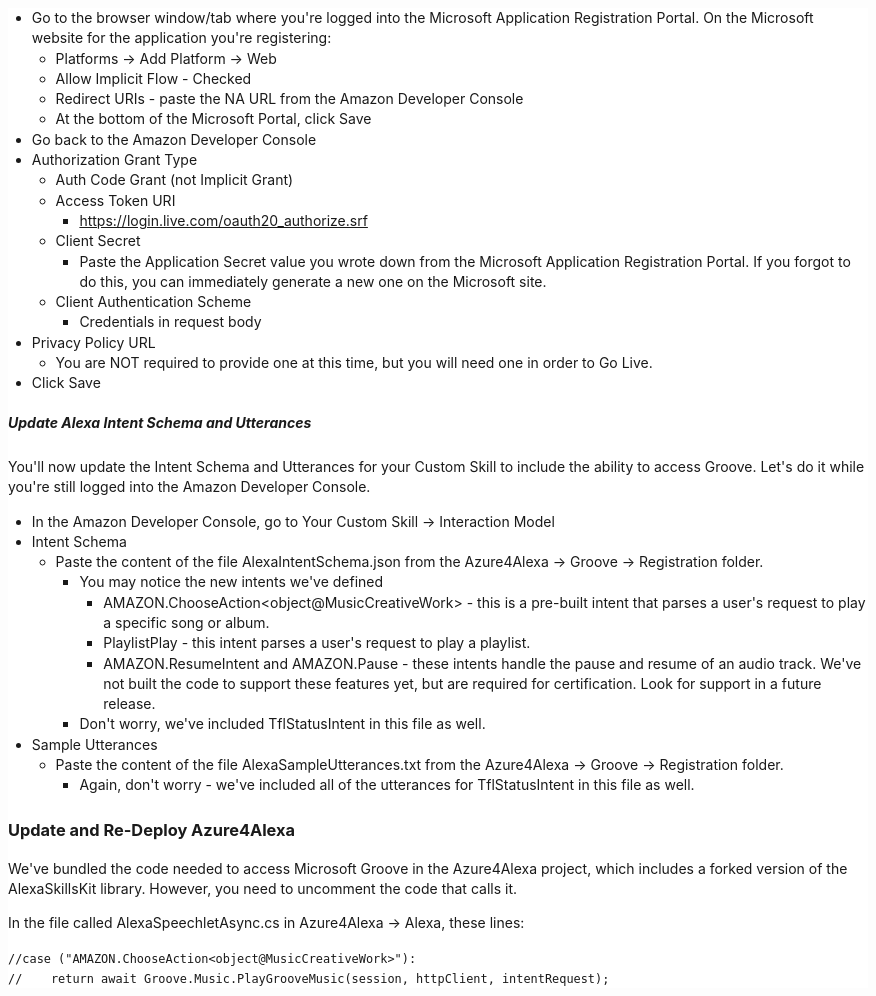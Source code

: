  *  Go to the browser window/tab where you're logged into the Microsoft Application Registration Portal. On the Microsoft website for the application you're registering:
     *  Platforms -> Add Platform -> Web
     *  Allow Implicit Flow - Checked
     *  Redirect URIs - paste the NA URL from the Amazon Developer Console
     *  At the bottom of the Microsoft Portal, click Save
* Go back to the Amazon Developer Console 
* Authorization Grant Type
  * Auth Code Grant (not Implicit Grant)
  * Access Token URI 
    * https://login.live.com/oauth20_authorize.srf
  * Client Secret
    * Paste the Application Secret value you wrote down from the Microsoft Application Registration Portal.  If you forgot to do this, you can immediately generate a new one on the Microsoft site.  
  * Client Authentication Scheme
    * Credentials in request body
* Privacy Policy URL
  * You are NOT required to provide one at this time, but you will need one in order to Go Live.
* Click Save

##### Update Alexa Intent Schema and Utterances

You'll now update the Intent Schema and Utterances for your Custom Skill to include the ability to access Groove.  Let's do it while you're still logged into the Amazon Developer Console.

* In the Amazon Developer Console, go to Your Custom Skill -> Interaction Model
* Intent Schema
  * Paste the content of the file AlexaIntentSchema.json from the Azure4Alexa -> Groove -> Registration folder.  
    * You may notice the new intents we've defined
      * AMAZON.ChooseAction\<object@MusicCreativeWork\> - this is a pre-built intent that parses a user's request to play a specific song or album.
      * PlaylistPlay - this intent parses a user's request to play a playlist. 
      * AMAZON.ResumeIntent and AMAZON.Pause - these intents handle the pause and resume of an audio track.  We've not built the code to support these features yet, but are required for certification.  Look for support in a future release.
     * Don't worry, we've included TflStatusIntent in this file as well.
* Sample Utterances
  * Paste the content of the file AlexaSampleUtterances.txt from the Azure4Alexa -> Groove -> Registration folder.
    * Again, don't worry - we've included all of the utterances for TflStatusIntent in this file as well.  

### Update and Re-Deploy Azure4Alexa

We've bundled the code needed to access Microsoft Groove in the Azure4Alexa project, which includes a forked version of the AlexaSkillsKit library.  However, you need to uncomment the code that calls it.  

In the file called AlexaSpeechletAsync.cs in Azure4Alexa -> Alexa, these  lines:

    //case ("AMAZON.ChooseAction<object@MusicCreativeWork>"):
    //    return await Groove.Music.PlayGrooveMusic(session, httpClient, intentRequest);
                